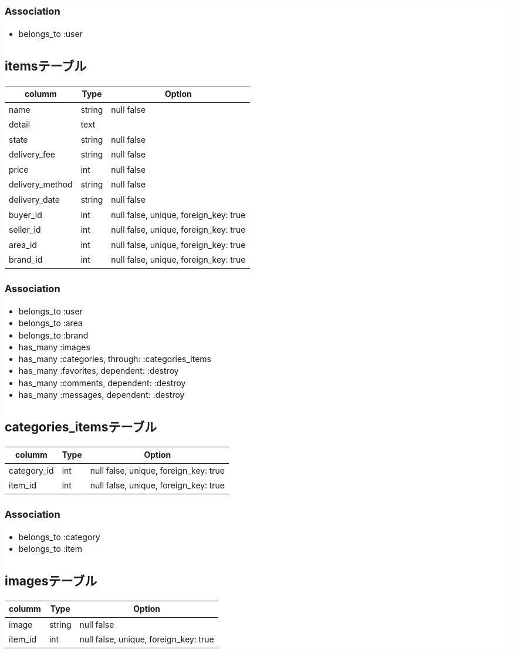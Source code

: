 ### Association
- belongs_to :user

## itemsテーブル
|columm|Type|Option|
|-------|----|-----|
|name|string|null false|
|detail|text||
|state|string|null false|
|delivery_fee|string|null false|
|price|int|null false|
|delivery_method|string|null false|
|delivery_date|string|null false|
|buyer_id|int|null false, unique, foreign_key: true|
|seller_id|int|null false, unique, foreign_key: true|
|area_id|int|null false, unique, foreign_key: true|
|brand_id|int|null false, unique, foreign_key: true|

### Association
- belongs_to :user
- belongs_to :area
- belongs_to :brand
- has_many :images
- has_many :categories, through: :categories_items
- has_many :favorites, dependent: :destroy
- has_many :comments, dependent: :destroy
- has_many :messages, dependent: :destroy

## categories_itemsテーブル
|columm|Type|Option|
|-------|----|-----|
|category_id|int|null false, unique, foreign_key: true|
|item_id|int|null false, unique, foreign_key: true|

### Association
- belongs_to :category
- belongs_to :item

## imagesテーブル
|columm|Type|Option|
|-------|----|-----|
|image|string|null false|
|item_id|int|null false, unique, foreign_key: true|
